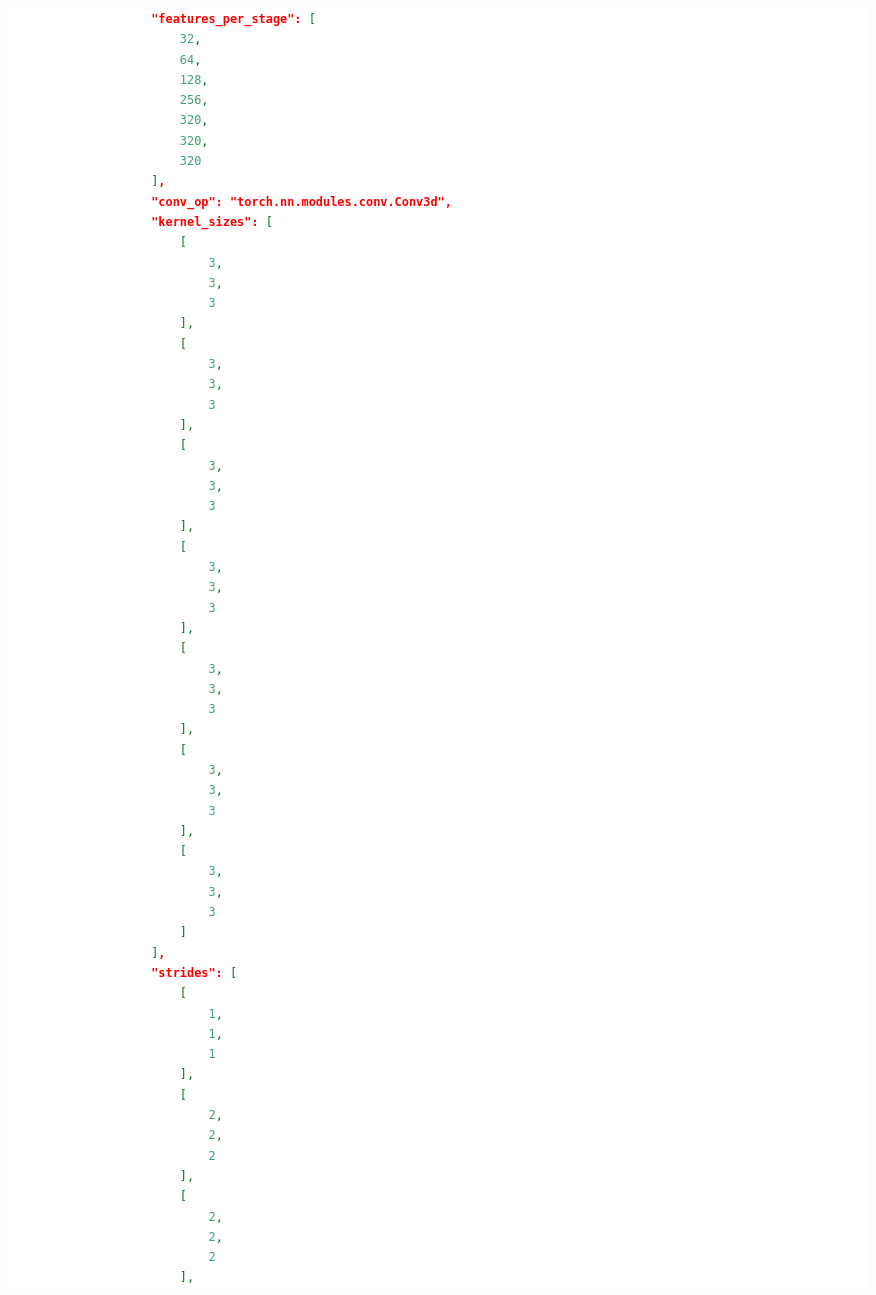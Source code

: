 ```json
                    "features_per_stage": [
                        32,
                        64,
                        128,
                        256,
                        320,
                        320,
                        320
                    ],
                    "conv_op": "torch.nn.modules.conv.Conv3d",
                    "kernel_sizes": [
                        [
                            3,
                            3,
                            3
                        ],
                        [
                            3,
                            3,
                            3
                        ],
                        [
                            3,
                            3,
                            3
                        ],
                        [
                            3,
                            3,
                            3
                        ],
                        [
                            3,
                            3,
                            3
                        ],
                        [
                            3,
                            3,
                            3
                        ],
                        [
                            3,
                            3,
                            3
                        ]
                    ],
                    "strides": [
                        [
                            1,
                            1,
                            1
                        ],
                        [
                            2,
                            2,
                            2
                        ],
                        [
                            2,
                            2,
                            2
                        ],
```